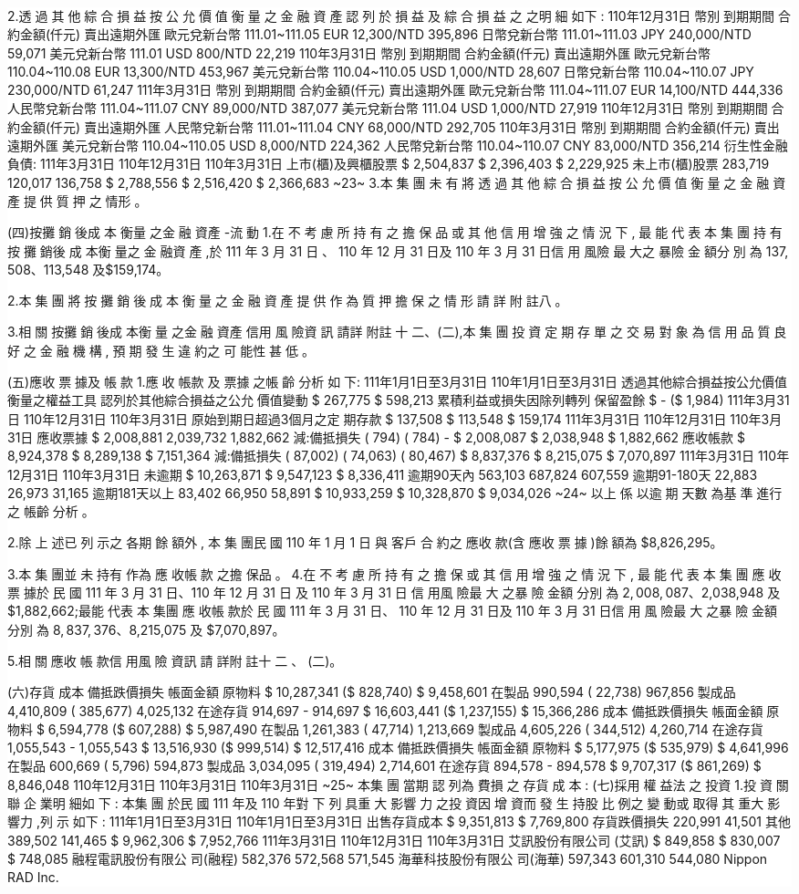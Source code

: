 2.透 過 其 他 綜 合 損 益 按 公 允 價 值 衡 量 之 金 融 資 產 認 列 於 損 益 及 綜 合 損 益 之 之明 細 如下 :
110年12月31日 幣別 到期期間 合約金額(仟元)
賣出遠期外匯 歐元兌新台幣 111.01~111.05 EUR 12,300/NTD 395,896 日幣兌新台幣 111.01~111.03 JPY 240,000/NTD 59,071 美元兌新台幣 111.01 USD 800/NTD 22,219 110年3月31日 幣別 到期期間 合約金額(仟元)
賣出遠期外匯 歐元兌新台幣 110.04~110.08 EUR 13,300/NTD 453,967 美元兌新台幣 110.04~110.05 USD 1,000/NTD 28,607 日幣兌新台幣 110.04~110.07 JPY 230,000/NTD 61,247 111年3月31日 幣別 到期期間 合約金額(仟元)
賣出遠期外匯 歐元兌新台幣 111.04~111.07 EUR 14,100/NTD 444,336 人民幣兌新台幣 111.04~111.07 CNY 89,000/NTD 387,077 美元兌新台幣 111.04 USD 1,000/NTD 27,919 110年12月31日 幣別 到期期間 合約金額(仟元)
賣出遠期外匯 人民幣兌新台幣 111.01~111.04 CNY 68,000/NTD 292,705 110年3月31日 幣別 到期期間 合約金額(仟元)
賣出遠期外匯 美元兌新台幣 110.04~110.05 USD 8,000/NTD 224,362 人民幣兌新台幣 110.04~110.07 CNY 83,000/NTD 356,214 衍生性金融負債:
111年3月31日 110年12月31日 110年3月31日 上市(櫃)及興櫃股票 $ 2,504,837 $ 2,396,403 $ 2,229,925 未上市(櫃)股票 283,719 120,017 136,758
$ 2,788,556 $ 2,516,420 $ 2,366,683
~23~
3.本 集 團 未 有 將 透 過 其 他 綜 合 損 益 按 公 允 價 值 衡 量 之 金 融 資 產 提 供 質 押 之 情形 。

(四)按攤 銷 後成 本 衡量 之金 融 資產 -流 動 1.在 不 考 慮 所 持 有 之 擔 保 品 或 其 他 信 用 增 強 之 情 況 下 , 最 能 代 表 本 集 團 持 有按 攤 銷後 成 本衡 量之 金 融資 產 ,於 111 年 3 月 31 日 、 110 年 12 月 31 日及 110 年 3 月 31 日信 用 風險 最 大之 暴險 金 額分 別 為 $137,508、$113,548 及$159,174。

2.本 集 團 將 按 攤 銷 後 成 本 衡 量 之 金 融 資 產 提 供 作 為 質 押 擔 保 之 情 形 請 詳 附 註八 。

3.相 關 按攤 銷 後成 本衡 量 之金 融 資產 信用 風 險資 訊 請詳 附註 十 二、(二),本 集 團 投 資 定 期 存 單 之 交 易 對 象 為 信 用 品 質 良 好 之 金 融 機 構 , 預 期 發 生 違 約之 可 能性 甚 低 。

(五)應收 票 據及 帳 款 1.應 收 帳款 及 票據 之帳 齡 分析 如 下:
111年1月1日至3月31日 110年1月1日至3月31日 透過其他綜合損益按公允價值 衡量之權益工具 認列於其他綜合損益之公允 價值變動 $ 267,775 $ 598,213 累積利益或損失因除列轉列 保留盈餘 $ - ($ 1,984)
111年3月31日 110年12月31日 110年3月31日 原始到期日超過3個月之定 期存款 $ 137,508 $ 113,548 $ 159,174 111年3月31日 110年12月31日 110年3月31日 應收票據 $ 2,008,881 2,039,732 1,882,662 減:備抵損失 ( 794) ( 784) -
$ 2,008,087 $ 2,038,948 $ 1,882,662 應收帳款 $ 8,924,378 $ 8,289,138 $ 7,151,364 減:備抵損失 ( 87,002) ( 74,063) ( 80,467)
$ 8,837,376 $ 8,215,075 $ 7,070,897 111年3月31日 110年12月31日 110年3月31日 未逾期 $ 10,263,871 $ 9,547,123 $ 8,336,411 逾期90天內 563,103 687,824 607,559 逾期91-180天 22,883 26,973 31,165 逾期181天以上 83,402 66,950 58,891
$ 10,933,259 $ 10,328,870 $ 9,034,026
~24~
以上 係 以逾 期 天數 為基 準 進行 之 帳齡 分析 。

2.除 上 述已 列 示之 各期 餘 額外 , 本 集 團民 國 110 年 1 月 1 日 與 客戶 合 約之 應收 款(含 應收 票 據 )餘 額為 $8,826,295。

3.本 集 團並 未 持有 作為 應 收帳 款 之擔 保品 。 4.在 不 考 慮 所 持 有 之 擔 保 或 其 信 用 增 強 之 情 況 下 , 最 能 代 表 本 集 團 應 收 票 據於 民 國 111 年 3 月 31 日、110 年 12 月 31 日 及 110 年 3 月 31 日 信 用風 險最 大 之暴 險 金額 分別 為 $2,008,087、$2,038,948 及$1,882,662;最能 代表 本 集團 應 收帳 款於 民 國 111 年 3 月 31 日、 110 年 12 月 31 日及 110 年 3 月 31 日信 用 風 險最 大 之暴 險 金額 分別 為 $8,837,376、$8,215,075 及 $7,070,897。

5.相 關 應收 帳 款信 用風 險 資訊 請 詳附 註十 二 、 (二)。

(六)存貨 成本 備抵跌價損失 帳面金額 原物料 $ 10,287,341 ($ 828,740) $ 9,458,601 在製品 990,594 ( 22,738) 967,856 製成品 4,410,809 ( 385,677) 4,025,132 在途存貨 914,697 - 914,697
$ 16,603,441 ($ 1,237,155) $ 15,366,286 成本 備抵跌價損失 帳面金額 原物料 $ 6,594,778 ($ 607,288) $ 5,987,490 在製品 1,261,383 ( 47,714) 1,213,669 製成品 4,605,226 ( 344,512) 4,260,714 在途存貨 1,055,543 - 1,055,543
$ 13,516,930 ($ 999,514) $ 12,517,416 成本 備抵跌價損失 帳面金額 原物料 $ 5,177,975 ($ 535,979) $ 4,641,996 在製品 600,669 ( 5,796) 594,873 製成品 3,034,095 ( 319,494) 2,714,601 在途存貨 894,578 - 894,578
$ 9,707,317 ($ 861,269) $ 8,846,048 110年12月31日 110年3月31日 110年3月31日
~25~
本集 團 當期 認 列為 費損 之 存貨 成 本 :
(七)採用 權 益法 之 投資 1.投 資 關聯 企 業明 細如 下 :
本集 團 於民 國 111 年及 110 年對 下 列 具重 大 影響 力 之投 資因 增 資而 發 生 持股 比 例之 變 動或 取得 其 重大 影 響力 ,列 示 如下 :
111年1月1日至3月31日 110年1月1日至3月31日 出售存貨成本 $ 9,351,813 $ 7,769,800 存貨跌價損失 220,991 41,501 其他 389,502 141,465
$ 9,962,306 $ 7,952,766 111年3月31日 110年12月31日 110年3月31日 艾訊股份有限公司
 (艾訊) $ 849,858 $ 830,007 $ 748,085 融程電訊股份有限公 司(融程) 582,376 572,568 571,545 海華科技股份有限公 司(海華) 597,343 601,310 544,080 Nippon RAD Inc.
